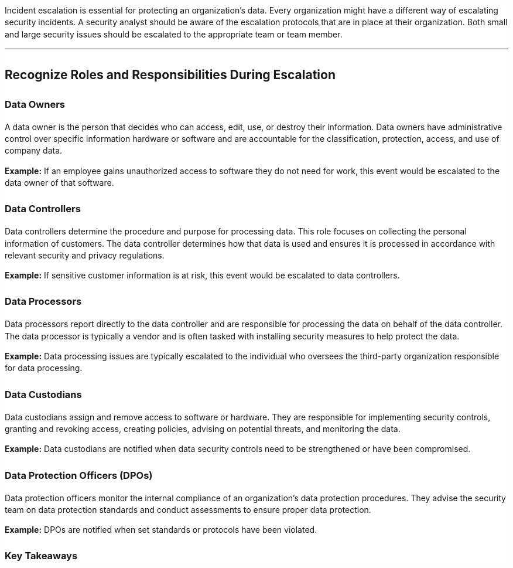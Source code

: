 Incident escalation is essential for protecting an organization’s data. Every organization might have a different way of escalating security incidents. A security analyst should be aware of the escalation protocols that are in place at their organization. Both small and large security issues should be escalated to the appropriate team or team member.

---
## Recognize Roles and Responsibilities During Escalation

### Data Owners

A data owner is the person that decides who can access, edit, use, or destroy their information. Data owners have administrative control over specific information hardware or software and are accountable for the classification, protection, access, and use of company data.

**Example:** If an employee gains unauthorized access to software they do not need for work, this event would be escalated to the data owner of that software.

### Data Controllers

Data controllers determine the procedure and purpose for processing data. This role focuses on collecting the personal information of customers. The data controller determines how that data is used and ensures it is processed in accordance with relevant security and privacy regulations.

**Example:** If sensitive customer information is at risk, this event would be escalated to data controllers.

### Data Processors

Data processors report directly to the data controller and are responsible for processing the data on behalf of the data controller. The data processor is typically a vendor and is often tasked with installing security measures to help protect the data.

**Example:** Data processing issues are typically escalated to the individual who oversees the third-party organization responsible for data processing.

### Data Custodians

Data custodians assign and remove access to software or hardware. They are responsible for implementing security controls, granting and revoking access, creating policies, advising on potential threats, and monitoring the data.

**Example:** Data custodians are notified when data security controls need to be strengthened or have been compromised.

### Data Protection Officers (DPOs)

Data protection officers monitor the internal compliance of an organization’s data protection procedures. They advise the security team on data protection standards and conduct assessments to ensure proper data protection.

**Example:** DPOs are notified when set standards or protocols have been violated.

### Key Takeaways
